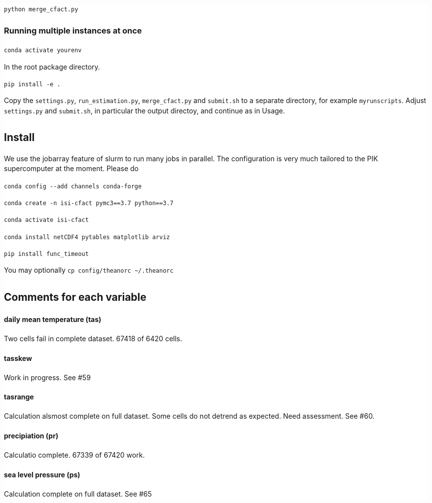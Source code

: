 `python merge_cfact.py`

### Running multiple instances at once


`conda activate yourenv`

In the root package directory.

`pip install -e .`

Copy the `settings.py`, `run_estimation.py`, `merge_cfact.py` and `submit.sh` to a separate directory,
for example `myrunscripts`. Adjust `settings.py` and `submit.sh`, in particular the output directoy, and continue as in Usage.

## Install

We use the jobarray feature of slurm to run many jobs in parallel.
The configuration is very much tailored to the PIK supercomputer at the moment. Please do

`conda config --add channels conda-forge`

`conda create -n isi-cfact pymc3==3.7 python==3.7`

`conda activate isi-cfact`

`conda install netCDF4 pytables matplotlib arviz`

`pip install func_timeout`

You may optionally
`cp config/theanorc ~/.theanorc`

## Comments for each variable

#### daily mean temperature (tas)
Two cells fail in complete dataset.
67418 of 6420 cells.

#### tasskew
Work in progress. See #59

#### tasrange
Calculation alsmost complete on full dataset.
Some cells do not detrend as expected. Need assessment.
See #60.

#### precipiation (pr)
Calculatio complete.
67339 of 67420 work.

#### sea level pressure (ps)
Calculation complete on full dataset.
See #65
